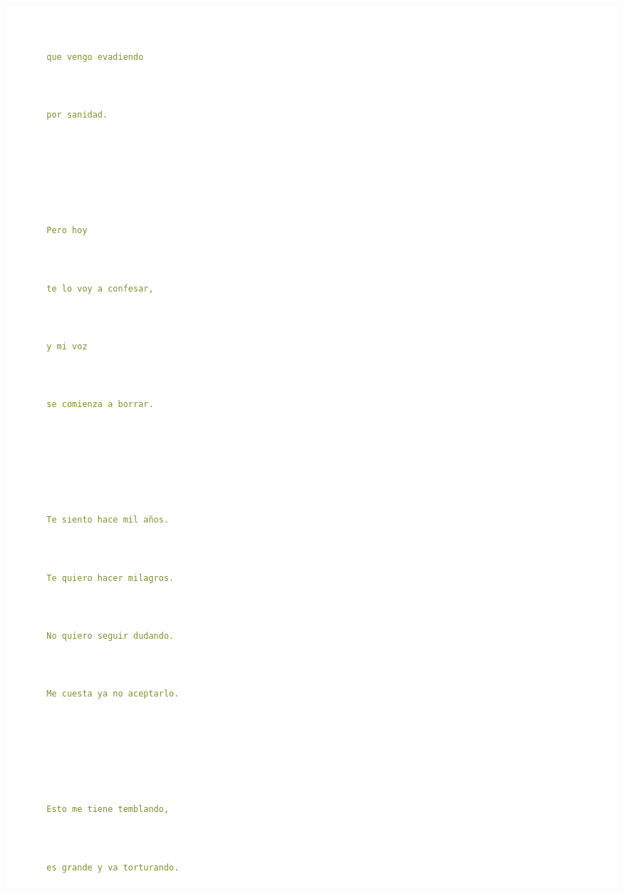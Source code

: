 ```yaml



        que vengo evadiendo



        por sanidad.







        Pero hoy



        te lo voy a confesar,



        y mi voz



        se comienza a borrar.







        Te siento hace mil años.



        Te quiero hacer milagros.



        No quiero seguir dudando.



        Me cuesta ya no aceptarlo.







        Esto me tiene temblando,



        es grande y va torturando.



```